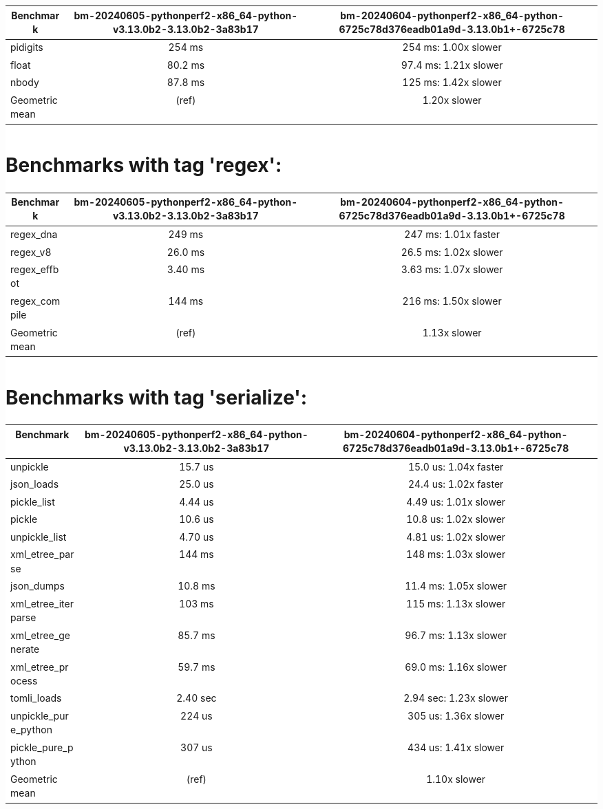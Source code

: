 | Benchmark      | bm-20240605-pythonperf2-x86_64-python-v3.13.0b2-3.13.0b2-3a83b17 | bm-20240604-pythonperf2-x86_64-python-6725c78d376eadb01a9d-3.13.0b1+-6725c78 |
|----------------|:----------------------------------------------------------------:|:----------------------------------------------------------------------------:|
| pidigits       | 254 ms                                                           | 254 ms: 1.00x slower                                                         |
| float          | 80.2 ms                                                          | 97.4 ms: 1.21x slower                                                        |
| nbody          | 87.8 ms                                                          | 125 ms: 1.42x slower                                                         |
| Geometric mean | (ref)                                                            | 1.20x slower                                                                 |

Benchmarks with tag 'regex':
============================

| Benchmark      | bm-20240605-pythonperf2-x86_64-python-v3.13.0b2-3.13.0b2-3a83b17 | bm-20240604-pythonperf2-x86_64-python-6725c78d376eadb01a9d-3.13.0b1+-6725c78 |
|----------------|:----------------------------------------------------------------:|:----------------------------------------------------------------------------:|
| regex_dna      | 249 ms                                                           | 247 ms: 1.01x faster                                                         |
| regex_v8       | 26.0 ms                                                          | 26.5 ms: 1.02x slower                                                        |
| regex_effbot   | 3.40 ms                                                          | 3.63 ms: 1.07x slower                                                        |
| regex_compile  | 144 ms                                                           | 216 ms: 1.50x slower                                                         |
| Geometric mean | (ref)                                                            | 1.13x slower                                                                 |

Benchmarks with tag 'serialize':
================================

| Benchmark            | bm-20240605-pythonperf2-x86_64-python-v3.13.0b2-3.13.0b2-3a83b17 | bm-20240604-pythonperf2-x86_64-python-6725c78d376eadb01a9d-3.13.0b1+-6725c78 |
|----------------------|:----------------------------------------------------------------:|:----------------------------------------------------------------------------:|
| unpickle             | 15.7 us                                                          | 15.0 us: 1.04x faster                                                        |
| json_loads           | 25.0 us                                                          | 24.4 us: 1.02x faster                                                        |
| pickle_list          | 4.44 us                                                          | 4.49 us: 1.01x slower                                                        |
| pickle               | 10.6 us                                                          | 10.8 us: 1.02x slower                                                        |
| unpickle_list        | 4.70 us                                                          | 4.81 us: 1.02x slower                                                        |
| xml_etree_parse      | 144 ms                                                           | 148 ms: 1.03x slower                                                         |
| json_dumps           | 10.8 ms                                                          | 11.4 ms: 1.05x slower                                                        |
| xml_etree_iterparse  | 103 ms                                                           | 115 ms: 1.13x slower                                                         |
| xml_etree_generate   | 85.7 ms                                                          | 96.7 ms: 1.13x slower                                                        |
| xml_etree_process    | 59.7 ms                                                          | 69.0 ms: 1.16x slower                                                        |
| tomli_loads          | 2.40 sec                                                         | 2.94 sec: 1.23x slower                                                       |
| unpickle_pure_python | 224 us                                                           | 305 us: 1.36x slower                                                         |
| pickle_pure_python   | 307 us                                                           | 434 us: 1.41x slower                                                         |
| Geometric mean       | (ref)                                                            | 1.10x slower                                                                 |
